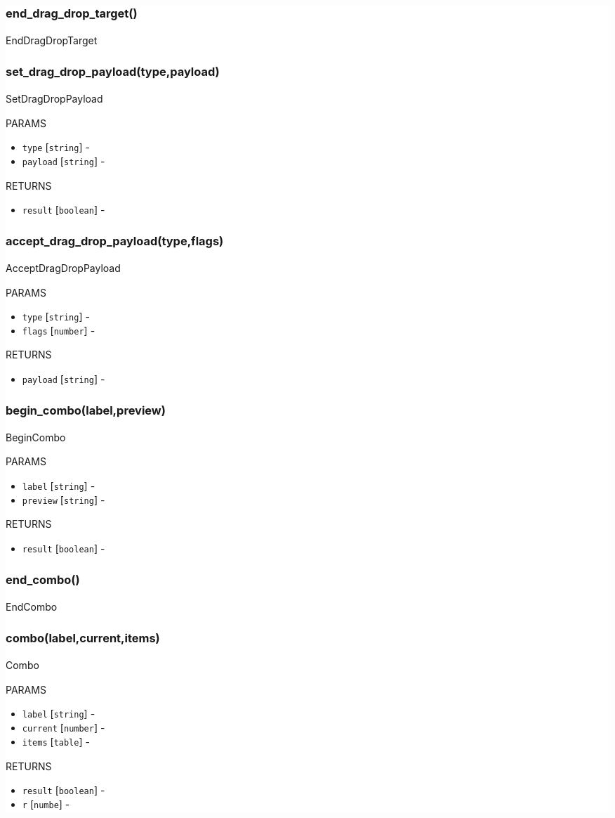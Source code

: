 ### end_drag_drop_target()
EndDragDropTarget 



### set_drag_drop_payload(type,payload)
SetDragDropPayload 


PARAMS
* `type` [`string`] - 
* `payload` [`string`] - 

RETURNS
* `result` [`boolean`] - 


### accept_drag_drop_payload(type,flags)
AcceptDragDropPayload 


PARAMS
* `type` [`string`] - 
* `flags` [`number`] - 

RETURNS
* `payload` [`string`] - 


### begin_combo(label,preview)
BeginCombo 


PARAMS
* `label` [`string`] - 
* `preview` [`string`] - 

RETURNS
* `result` [`boolean`] - 


### end_combo()
EndCombo 



### combo(label,current,items)
Combo 


PARAMS
* `label` [`string`] - 
* `current` [`number`] - 
* `items` [`table`] - 

RETURNS
* `result` [`boolean`] - 
* `r` [`numbe`] - 
